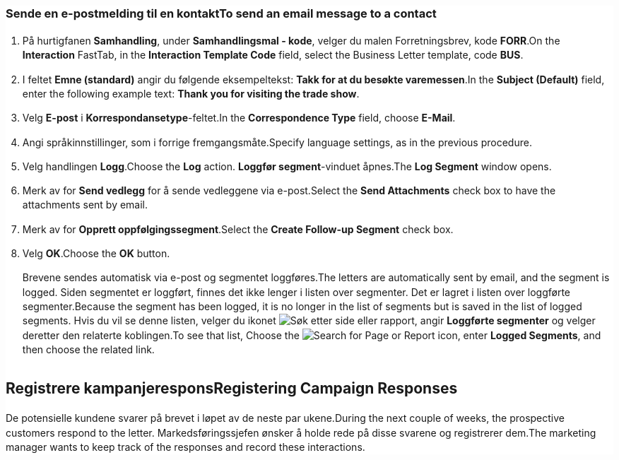 ### <a name="to-send-an-email-message-to-a-contact"></a><span data-ttu-id="ed40d-216">Sende en e-postmelding til en kontakt</span><span class="sxs-lookup"><span data-stu-id="ed40d-216">To send an email message to a contact</span></span>  

1.  <span data-ttu-id="ed40d-217">På hurtigfanen **Samhandling**, under **Samhandlingsmal - kode**, velger du malen Forretningsbrev, kode **FORR**.</span><span class="sxs-lookup"><span data-stu-id="ed40d-217">On the **Interaction** FastTab, in the **Interaction Template Code** field, select the Business Letter template, code **BUS**.</span></span>  
2.  <span data-ttu-id="ed40d-218">I feltet **Emne (standard)** angir du følgende eksempeltekst: **Takk for at du besøkte varemessen**.</span><span class="sxs-lookup"><span data-stu-id="ed40d-218">In the **Subject (Default)** field, enter the following example text: **Thank you for visiting the trade show**.</span></span>  
3.  <span data-ttu-id="ed40d-219">Velg **E-post** i **Korrespondansetype**-feltet.</span><span class="sxs-lookup"><span data-stu-id="ed40d-219">In the **Correspondence Type** field, choose **E-Mail**.</span></span>  
4.  <span data-ttu-id="ed40d-220">Angi språkinnstillinger, som i forrige fremgangsmåte.</span><span class="sxs-lookup"><span data-stu-id="ed40d-220">Specify language settings, as in the previous procedure.</span></span>  
5.  <span data-ttu-id="ed40d-221">Velg handlingen **Logg**.</span><span class="sxs-lookup"><span data-stu-id="ed40d-221">Choose the **Log** action.</span></span> <span data-ttu-id="ed40d-222">**Loggfør segment**-vinduet åpnes.</span><span class="sxs-lookup"><span data-stu-id="ed40d-222">The **Log Segment** window opens.</span></span>  
6.  <span data-ttu-id="ed40d-223">Merk av for **Send vedlegg** for å sende vedleggene via e-post.</span><span class="sxs-lookup"><span data-stu-id="ed40d-223">Select the **Send Attachments** check box to have the attachments sent by email.</span></span>  
7.  <span data-ttu-id="ed40d-224">Merk av for **Opprett oppfølgingssegment**.</span><span class="sxs-lookup"><span data-stu-id="ed40d-224">Select the **Create Follow-up Segment** check box.</span></span>  
8.  <span data-ttu-id="ed40d-225">Velg **OK**.</span><span class="sxs-lookup"><span data-stu-id="ed40d-225">Choose the **OK** button.</span></span>  

     <span data-ttu-id="ed40d-226">Brevene sendes automatisk via e-post og segmentet loggføres.</span><span class="sxs-lookup"><span data-stu-id="ed40d-226">The letters are automatically sent by email, and the segment is logged.</span></span> <span data-ttu-id="ed40d-227">Siden segmentet er loggført, finnes det ikke lenger i listen over segmenter. Det er lagret i listen over loggførte segmenter.</span><span class="sxs-lookup"><span data-stu-id="ed40d-227">Because the segment has been logged, it is no longer in the list of segments but is saved in the list of logged segments.</span></span> <span data-ttu-id="ed40d-228">Hvis du vil se denne listen, velger du ikonet ![Søk etter side eller rapport](media/ui-search/search_small.png "Søk etter side eller rapport"), angir **Loggførte segmenter** og velger deretter den relaterte koblingen.</span><span class="sxs-lookup"><span data-stu-id="ed40d-228">To see that list, Choose the ![Search for Page or Report](media/ui-search/search_small.png "Search for Page or Report icon") icon, enter **Logged Segments**, and then choose the related link.</span></span>  

## <a name="registering-campaign-responses"></a><span data-ttu-id="ed40d-229">Registrere kampanjerespons</span><span class="sxs-lookup"><span data-stu-id="ed40d-229">Registering Campaign Responses</span></span>  
 <span data-ttu-id="ed40d-230">De potensielle kundene svarer på brevet i løpet av de neste par ukene.</span><span class="sxs-lookup"><span data-stu-id="ed40d-230">During the next couple of weeks, the prospective customers respond to the letter.</span></span> <span data-ttu-id="ed40d-231">Markedsføringssjefen ønsker å holde rede på disse svarene og registrerer dem.</span><span class="sxs-lookup"><span data-stu-id="ed40d-231">The marketing manager wants to keep track of the responses and record these interactions.</span></span>  
